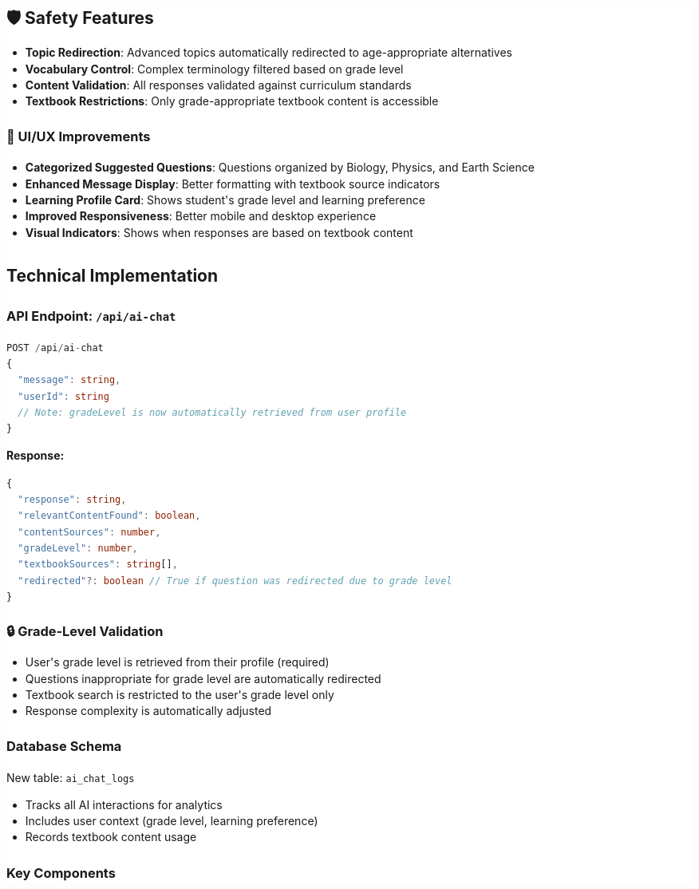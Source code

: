 ## 🛡️ Safety Features
- **Topic Redirection**: Advanced topics automatically redirected to age-appropriate alternatives
- **Vocabulary Control**: Complex terminology filtered based on grade level
- **Content Validation**: All responses validated against curriculum standards
- **Textbook Restrictions**: Only grade-appropriate textbook content is accessible

### 🎨 UI/UX Improvements
- **Categorized Suggested Questions**: Questions organized by Biology, Physics, and Earth Science
- **Enhanced Message Display**: Better formatting with textbook source indicators
- **Learning Profile Card**: Shows student's grade level and learning preference
- **Improved Responsiveness**: Better mobile and desktop experience
- **Visual Indicators**: Shows when responses are based on textbook content

## Technical Implementation

### API Endpoint: `/api/ai-chat`
```typescript
POST /api/ai-chat
{
  "message": string,
  "userId": string
  // Note: gradeLevel is now automatically retrieved from user profile
}
```

**Response:**
```typescript
{
  "response": string,
  "relevantContentFound": boolean,
  "contentSources": number,
  "gradeLevel": number,
  "textbookSources": string[],
  "redirected"?: boolean // True if question was redirected due to grade level
}
```

### 🔒 Grade-Level Validation
- User's grade level is retrieved from their profile (required)
- Questions inappropriate for grade level are automatically redirected
- Textbook search is restricted to the user's grade level only
- Response complexity is automatically adjusted

### Database Schema
New table: `ai_chat_logs`
- Tracks all AI interactions for analytics
- Includes user context (grade level, learning preference)
- Records textbook content usage

### Key Components
